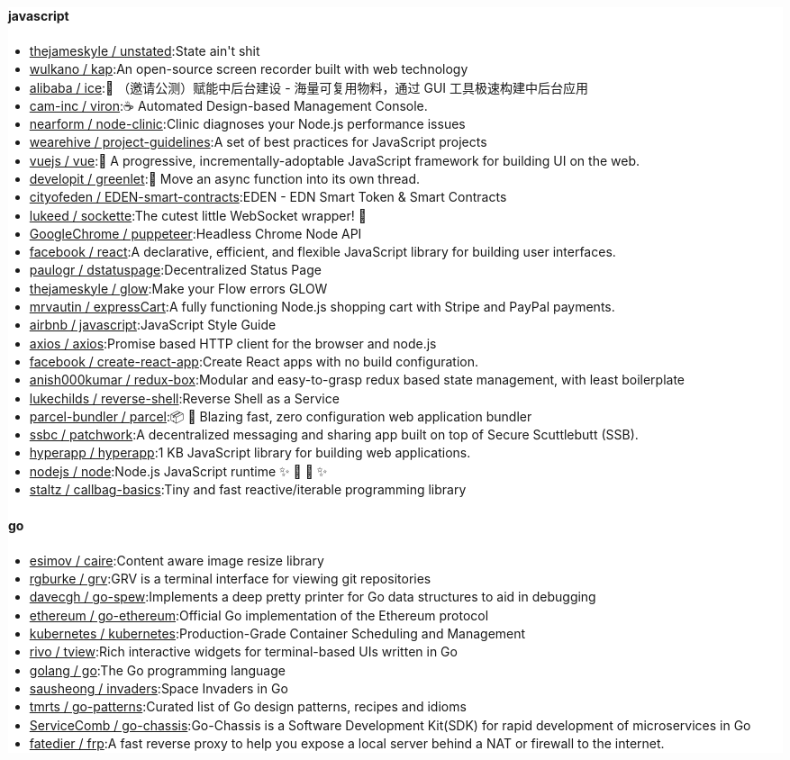 #### javascript
* [thejameskyle / unstated](https://github.com/thejameskyle/unstated):State ain't shit
* [wulkano / kap](https://github.com/wulkano/kap):An open-source screen recorder built with web technology
* [alibaba / ice](https://github.com/alibaba/ice):🚀 （邀请公测）赋能中后台建设 - 海量可复用物料，通过 GUI 工具极速构建中后台应用
* [cam-inc / viron](https://github.com/cam-inc/viron):☕️ Automated Design-based Management Console.
* [nearform / node-clinic](https://github.com/nearform/node-clinic):Clinic diagnoses your Node.js performance issues
* [wearehive / project-guidelines](https://github.com/wearehive/project-guidelines):A set of best practices for JavaScript projects
* [vuejs / vue](https://github.com/vuejs/vue):🖖 A progressive, incrementally-adoptable JavaScript framework for building UI on the web.
* [developit / greenlet](https://github.com/developit/greenlet):🦎 Move an async function into its own thread.
* [cityofeden / EDEN-smart-contracts](https://github.com/cityofeden/EDEN-smart-contracts):EDEN - EDN Smart Token & Smart Contracts
* [lukeed / sockette](https://github.com/lukeed/sockette):The cutest little WebSocket wrapper! 🧦
* [GoogleChrome / puppeteer](https://github.com/GoogleChrome/puppeteer):Headless Chrome Node API
* [facebook / react](https://github.com/facebook/react):A declarative, efficient, and flexible JavaScript library for building user interfaces.
* [paulogr / dstatuspage](https://github.com/paulogr/dstatuspage):Decentralized Status Page
* [thejameskyle / glow](https://github.com/thejameskyle/glow):Make your Flow errors GLOW
* [mrvautin / expressCart](https://github.com/mrvautin/expressCart):A fully functioning Node.js shopping cart with Stripe and PayPal payments.
* [airbnb / javascript](https://github.com/airbnb/javascript):JavaScript Style Guide
* [axios / axios](https://github.com/axios/axios):Promise based HTTP client for the browser and node.js
* [facebook / create-react-app](https://github.com/facebook/create-react-app):Create React apps with no build configuration.
* [anish000kumar / redux-box](https://github.com/anish000kumar/redux-box):Modular and easy-to-grasp redux based state management, with least boilerplate
* [lukechilds / reverse-shell](https://github.com/lukechilds/reverse-shell):Reverse Shell as a Service
* [parcel-bundler / parcel](https://github.com/parcel-bundler/parcel):📦 🚀 Blazing fast, zero configuration web application bundler
* [ssbc / patchwork](https://github.com/ssbc/patchwork):A decentralized messaging and sharing app built on top of Secure Scuttlebutt (SSB).
* [hyperapp / hyperapp](https://github.com/hyperapp/hyperapp):1 KB JavaScript library for building web applications.
* [nodejs / node](https://github.com/nodejs/node):Node.js JavaScript runtime ✨ 🐢 🚀 ✨
* [staltz / callbag-basics](https://github.com/staltz/callbag-basics):Tiny and fast reactive/iterable programming library

#### go
* [esimov / caire](https://github.com/esimov/caire):Content aware image resize library
* [rgburke / grv](https://github.com/rgburke/grv):GRV is a terminal interface for viewing git repositories
* [davecgh / go-spew](https://github.com/davecgh/go-spew):Implements a deep pretty printer for Go data structures to aid in debugging
* [ethereum / go-ethereum](https://github.com/ethereum/go-ethereum):Official Go implementation of the Ethereum protocol
* [kubernetes / kubernetes](https://github.com/kubernetes/kubernetes):Production-Grade Container Scheduling and Management
* [rivo / tview](https://github.com/rivo/tview):Rich interactive widgets for terminal-based UIs written in Go
* [golang / go](https://github.com/golang/go):The Go programming language
* [sausheong / invaders](https://github.com/sausheong/invaders):Space Invaders in Go
* [tmrts / go-patterns](https://github.com/tmrts/go-patterns):Curated list of Go design patterns, recipes and idioms
* [ServiceComb / go-chassis](https://github.com/ServiceComb/go-chassis):Go-Chassis is a Software Development Kit(SDK) for rapid development of microservices in Go
* [fatedier / frp](https://github.com/fatedier/frp):A fast reverse proxy to help you expose a local server behind a NAT or firewall to the internet.
